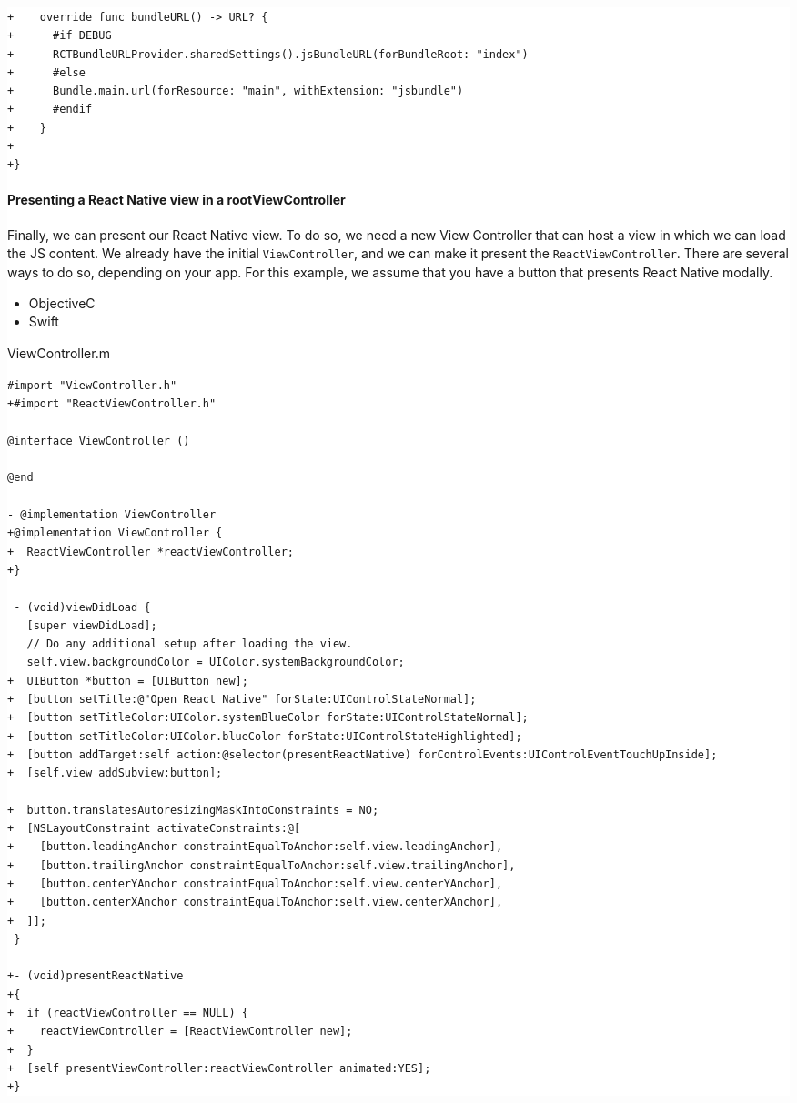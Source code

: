 ```
+    override func bundleURL() -> URL? {
+      #if DEBUG
+      RCTBundleURLProvider.sharedSettings().jsBundleURL(forBundleRoot: "index")
+      #else
+      Bundle.main.url(forResource: "main", withExtension: "jsbundle")
+      #endif
+    }
+
+}
```

#### Presenting a React Native view in a rootViewController

Finally, we can present our React Native view. To do so, we need a new View Controller that can host a view in which we can load the JS content. We already have the initial `ViewController`, and we can make it present the `ReactViewController`. There are several ways to do so, depending on your app. For this example, we assume that you have a button that presents React Native modally.

* ObjectiveC
* Swift

ViewController.m

```
#import "ViewController.h"
+#import "ReactViewController.h"

@interface ViewController ()

@end

- @implementation ViewController
+@implementation ViewController {
+  ReactViewController *reactViewController;
+}

 - (void)viewDidLoad {
   [super viewDidLoad];
   // Do any additional setup after loading the view.
   self.view.backgroundColor = UIColor.systemBackgroundColor;
+  UIButton *button = [UIButton new];
+  [button setTitle:@"Open React Native" forState:UIControlStateNormal];
+  [button setTitleColor:UIColor.systemBlueColor forState:UIControlStateNormal];
+  [button setTitleColor:UIColor.blueColor forState:UIControlStateHighlighted];
+  [button addTarget:self action:@selector(presentReactNative) forControlEvents:UIControlEventTouchUpInside];
+  [self.view addSubview:button];

+  button.translatesAutoresizingMaskIntoConstraints = NO;
+  [NSLayoutConstraint activateConstraints:@[
+    [button.leadingAnchor constraintEqualToAnchor:self.view.leadingAnchor],
+    [button.trailingAnchor constraintEqualToAnchor:self.view.trailingAnchor],
+    [button.centerYAnchor constraintEqualToAnchor:self.view.centerYAnchor],
+    [button.centerXAnchor constraintEqualToAnchor:self.view.centerXAnchor],
+  ]];
 }

+- (void)presentReactNative
+{
+  if (reactViewController == NULL) {
+    reactViewController = [ReactViewController new];
+  }
+  [self presentViewController:reactViewController animated:YES];
+}

```